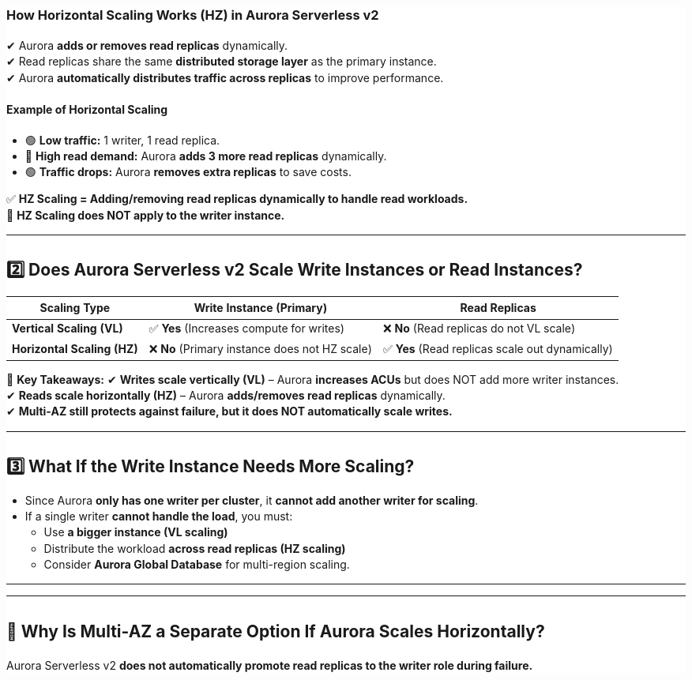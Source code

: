 ### **How Horizontal Scaling Works (HZ) in Aurora Serverless v2**

✔ Aurora **adds or removes read replicas** dynamically.  
✔ Read replicas share the same **distributed storage layer** as the primary instance.  
✔ Aurora **automatically distributes traffic across replicas** to improve performance.

#### **Example of Horizontal Scaling**

- 🟢 **Low traffic:** 1 writer, 1 read replica.
- 🔴 **High read demand:** Aurora **adds 3 more read replicas** dynamically.
- 🟢 **Traffic drops:** Aurora **removes extra replicas** to save costs.

✅ **HZ Scaling = Adding/removing read replicas dynamically to handle read workloads.**  
🚫 **HZ Scaling does NOT apply to the writer instance.**

---

## **2️⃣ Does Aurora Serverless v2 Scale Write Instances or Read Instances?**

| **Scaling Type**            | **Write Instance (Primary)**                   | **Read Replicas**                                |
| --------------------------- | ---------------------------------------------- | ------------------------------------------------ |
| **Vertical Scaling (VL)**   | ✅ **Yes** (Increases compute for writes)      | ❌ **No** (Read replicas do not VL scale)        |
| **Horizontal Scaling (HZ)** | ❌ **No** (Primary instance does not HZ scale) | ✅ **Yes** (Read replicas scale out dynamically) |

📌 **Key Takeaways:**
✔ **Writes scale vertically (VL)** – Aurora **increases ACUs** but does NOT add more writer instances.  
✔ **Reads scale horizontally (HZ)** – Aurora **adds/removes read replicas** dynamically.  
✔ **Multi-AZ still protects against failure, but it does NOT automatically scale writes.**

---

## **3️⃣ What If the Write Instance Needs More Scaling?**

- Since Aurora **only has one writer per cluster**, it **cannot add another writer for scaling**.
- If a single writer **cannot handle the load**, you must:
  - Use **a bigger instance (VL scaling)**
  - Distribute the workload **across read replicas (HZ scaling)**
  - Consider **Aurora Global Database** for multi-region scaling.

---

---

## **🤔 Why Is Multi-AZ a Separate Option If Aurora Scales Horizontally?**

Aurora Serverless v2 **does not automatically promote read replicas to the writer role during failure.**
